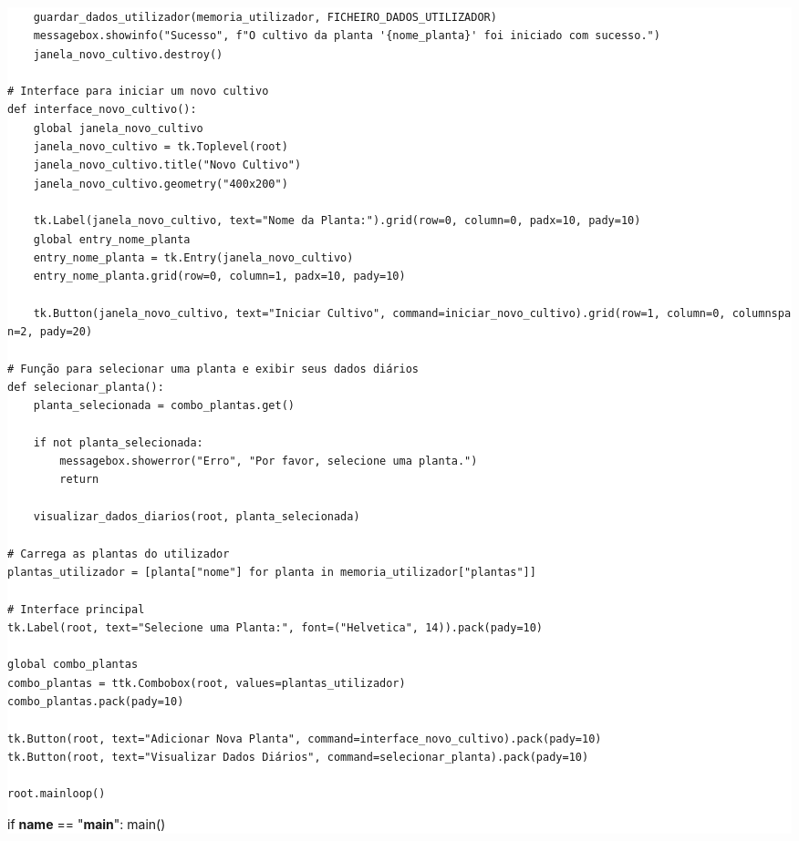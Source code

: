         guardar_dados_utilizador(memoria_utilizador, FICHEIRO_DADOS_UTILIZADOR)
        messagebox.showinfo("Sucesso", f"O cultivo da planta '{nome_planta}' foi iniciado com sucesso.")
        janela_novo_cultivo.destroy()

    # Interface para iniciar um novo cultivo
    def interface_novo_cultivo():
        global janela_novo_cultivo
        janela_novo_cultivo = tk.Toplevel(root)
        janela_novo_cultivo.title("Novo Cultivo")
        janela_novo_cultivo.geometry("400x200")

        tk.Label(janela_novo_cultivo, text="Nome da Planta:").grid(row=0, column=0, padx=10, pady=10)
        global entry_nome_planta
        entry_nome_planta = tk.Entry(janela_novo_cultivo)
        entry_nome_planta.grid(row=0, column=1, padx=10, pady=10)

        tk.Button(janela_novo_cultivo, text="Iniciar Cultivo", command=iniciar_novo_cultivo).grid(row=1, column=0, columnspan=2, pady=20)

    # Função para selecionar uma planta e exibir seus dados diários
    def selecionar_planta():
        planta_selecionada = combo_plantas.get()

        if not planta_selecionada:
            messagebox.showerror("Erro", "Por favor, selecione uma planta.")
            return

        visualizar_dados_diarios(root, planta_selecionada)

    # Carrega as plantas do utilizador
    plantas_utilizador = [planta["nome"] for planta in memoria_utilizador["plantas"]]

    # Interface principal
    tk.Label(root, text="Selecione uma Planta:", font=("Helvetica", 14)).pack(pady=10)

    global combo_plantas
    combo_plantas = ttk.Combobox(root, values=plantas_utilizador)
    combo_plantas.pack(pady=10)

    tk.Button(root, text="Adicionar Nova Planta", command=interface_novo_cultivo).pack(pady=10)
    tk.Button(root, text="Visualizar Dados Diários", command=selecionar_planta).pack(pady=10)

    root.mainloop()

if __name__ == "__main__":
    main()
